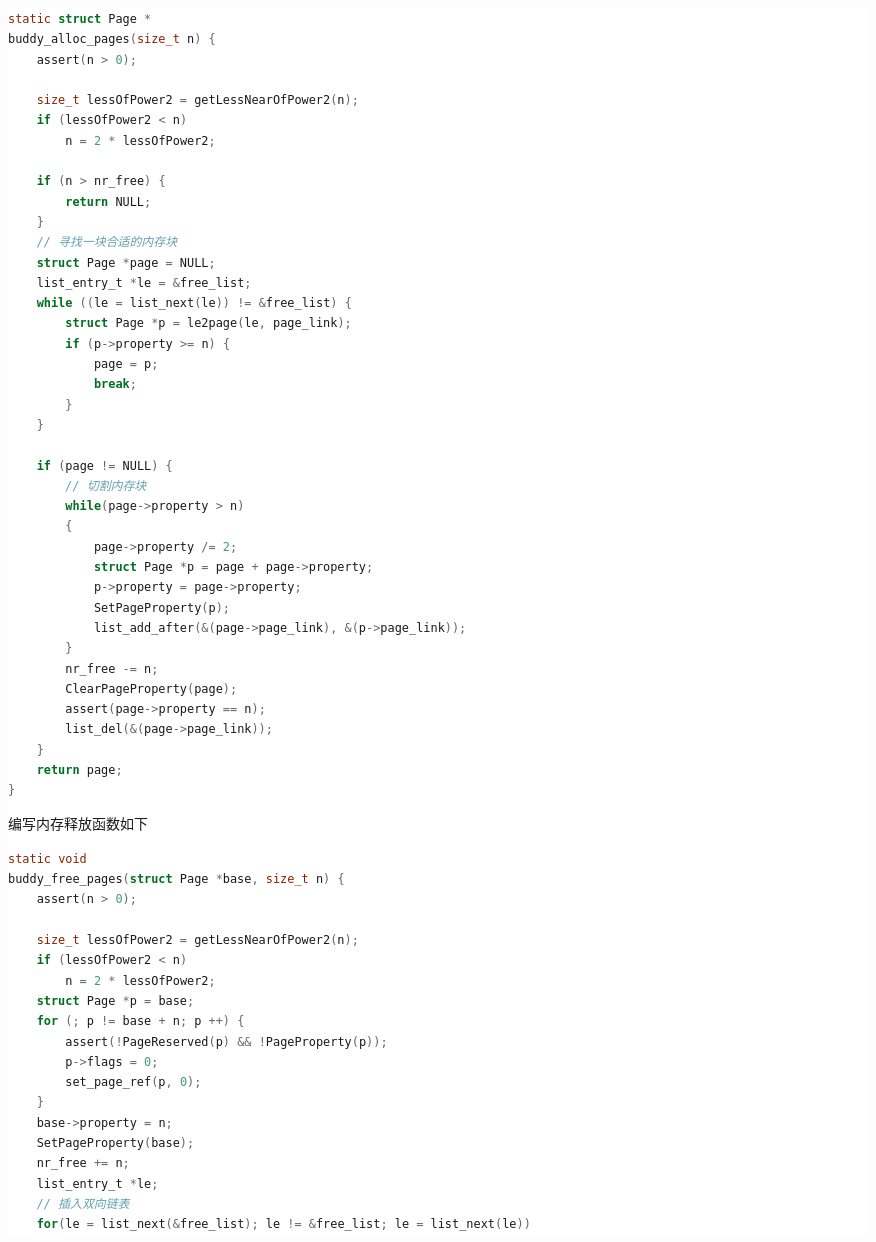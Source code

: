 ```C
static struct Page *
buddy_alloc_pages(size_t n) {
    assert(n > 0);
    
    size_t lessOfPower2 = getLessNearOfPower2(n);
    if (lessOfPower2 < n)
        n = 2 * lessOfPower2;
    
    if (n > nr_free) {
        return NULL;
    }
    // 寻找一块合适的内存块
    struct Page *page = NULL;
    list_entry_t *le = &free_list;
    while ((le = list_next(le)) != &free_list) {
        struct Page *p = le2page(le, page_link);
        if (p->property >= n) {
            page = p;
            break;
        }
    }
    
    if (page != NULL) {
        // 切割内存块
        while(page->property > n)
        {
            page->property /= 2;
            struct Page *p = page + page->property;
            p->property = page->property;
            SetPageProperty(p);
            list_add_after(&(page->page_link), &(p->page_link));
        }
        nr_free -= n;
        ClearPageProperty(page);
        assert(page->property == n);
        list_del(&(page->page_link));
    }
    return page;
}
```


编写内存释放函数如下

```C
static void
buddy_free_pages(struct Page *base, size_t n) {
    assert(n > 0);
    
    size_t lessOfPower2 = getLessNearOfPower2(n);
    if (lessOfPower2 < n)
        n = 2 * lessOfPower2;
    struct Page *p = base;
    for (; p != base + n; p ++) {
        assert(!PageReserved(p) && !PageProperty(p));
        p->flags = 0;
        set_page_ref(p, 0);
    }
    base->property = n;
    SetPageProperty(base);
    nr_free += n;
    list_entry_t *le;
    // 插入双向链表
    for(le = list_next(&free_list); le != &free_list; le = list_next(le))
```